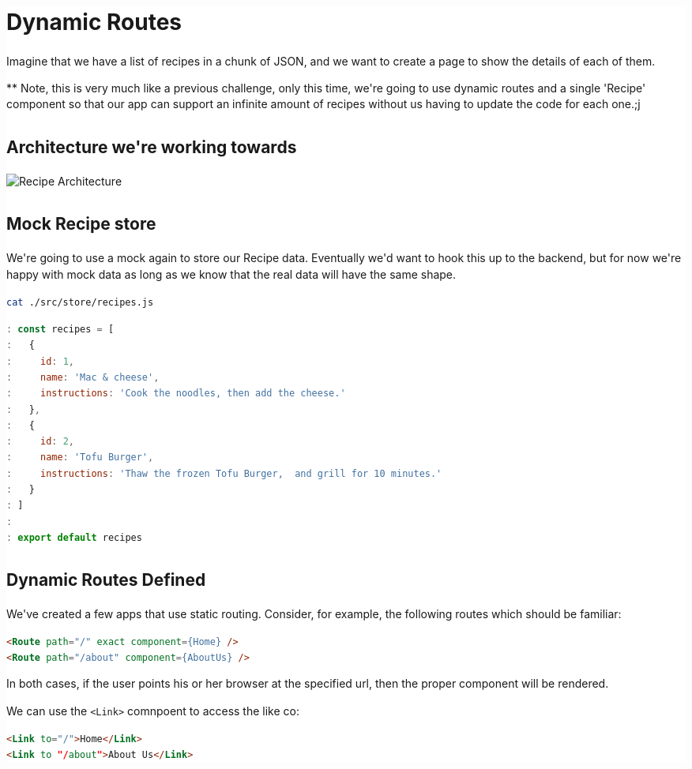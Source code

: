 # Dynamic Routes
Imagine that we have a list of recipes in a chunk of JSON, and we want to create a page to show the details of each of them.

** Note, this is very much like a previous challenge, only this time, we're going to use dynamic routes and a single 'Recipe' component so that our app can support an infinite amount of recipes without us having to update the code for each one.;j

## Architecture we're working towards
![Recipe Architecture](https://s3.amazonaws.com/learn-site/curriculum/React/recipes-architecture.png)

## Mock Recipe store
We're going to use a mock again to store our Recipe data.  Eventually we'd want to hook this up to the backend, but for now we're happy with mock data as long as we know that the real data will have the same shape.

```bash
cat ./src/store/recipes.js
```
```javascript
: const recipes = [
:   {
:     id: 1,
:     name: 'Mac & cheese',
:     instructions: 'Cook the noodles, then add the cheese.'
:   },
:   {
:     id: 2,
:     name: 'Tofu Burger',
:     instructions: 'Thaw the frozen Tofu Burger,  and grill for 10 minutes.'
:   }
: ]
:
: export default recipes
```

## Dynamic Routes Defined
We've created a few apps that use static routing.  Consider, for example, the following routes which should be familiar:

```html
<Route path="/" exact component={Home} />
<Route path="/about" component={AboutUs} />
```

In both cases, if the user points his or her browser at the specified url, then the proper component will be rendered.

We can use the ```<Link>``` comnpoent to access the like co:

```html
<Link to="/">Home</Link>
<Link to "/about">About Us</Link>
```
